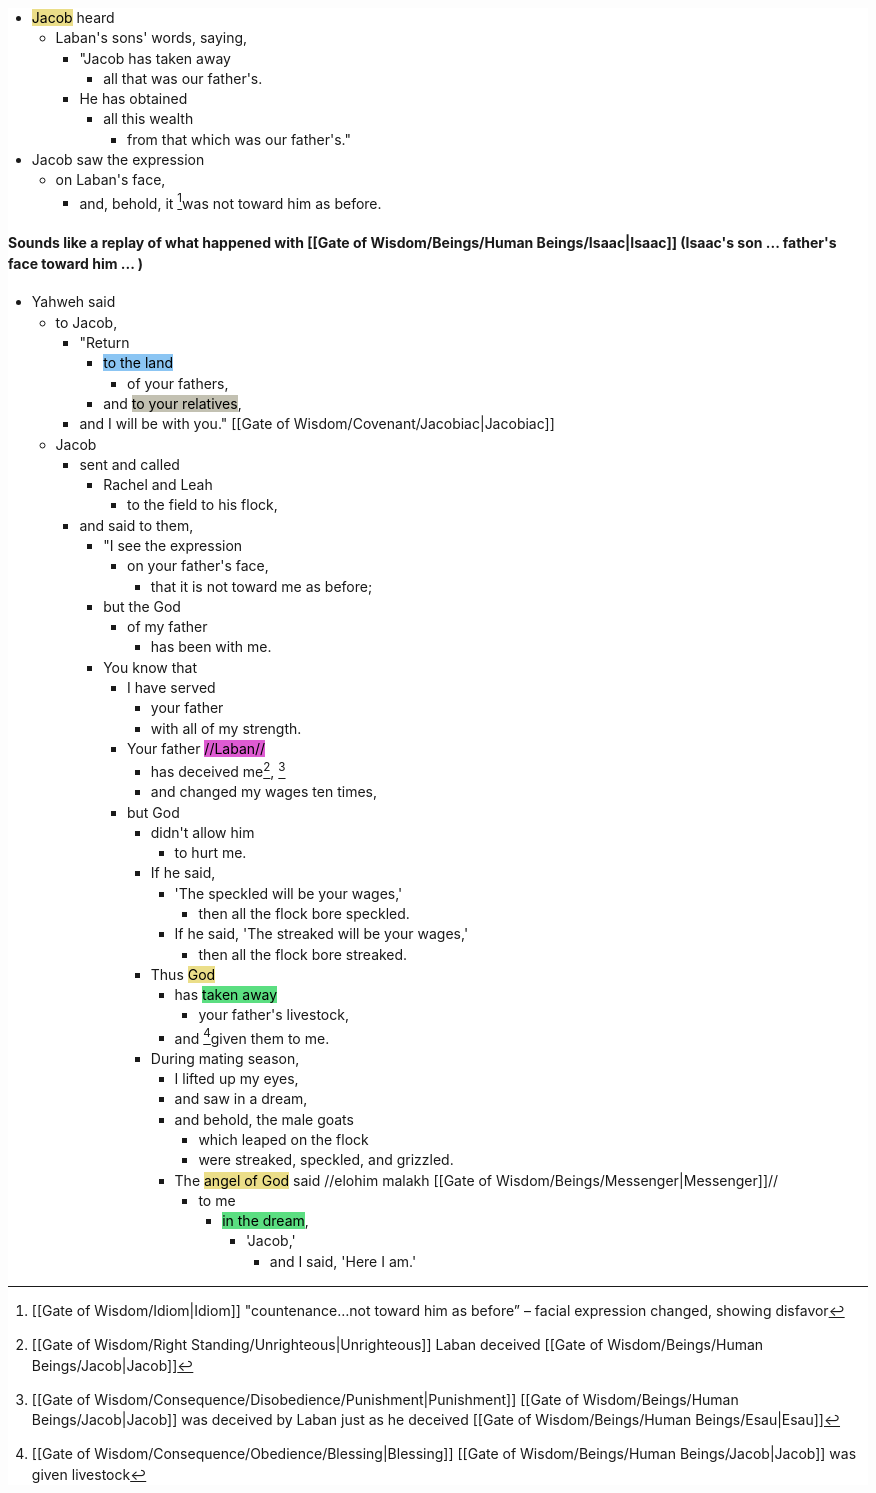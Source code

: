 - <mark style="background: #E0CC4BA6;">Jacob</mark> heard 
	- Laban's sons' words, saying, 
		- "Jacob has taken away 
			- all that was our father's. 
		- He has obtained 
			- all this wealth 
				- from that which was our father's." 
- Jacob saw the expression 
	- on Laban's face, 
		- and, behold, it [^10]was not toward him as before. 

#### Sounds like a replay of what happened with [[Gate of Wisdom/Beings/Human Beings/Isaac\|Isaac]] (Isaac's son ... father's face toward him ... )

- Yahweh said 
	- to Jacob, 
		- "Return 
			- <mark style="background: #4DA6EDA6;">to the land</mark> 
				- of your fathers, 
			- and <mark style="background: #A4A089A6;">to your relatives</mark>, 
		- and I will be with you." [[Gate of Wisdom/Covenant/Jacobiac\|Jacobiac]]
	- Jacob 
		- sent and called 
			- Rachel and Leah 
				- to the field to his flock, 
		- and said to them, 
			- "I see the expression 
				- on your father's face, 
					- that it is not toward me as before; 
			- but the God 
				- of my father 
					- has been with me. 
			- You know that 
				- I have served 
					- your father 
					- with all of my strength. 
				- Your father <mark style="background: #CD04BBA6;">//Laban//</mark> 
					- has deceived me[^1], [^12]
					- and changed my wages ten times, 
				- but God 
					- didn't allow him 
						- to hurt me. 
					- If he said, 
						- 'The speckled will be your wages,' 
							- then all the flock bore speckled. 
						- If he said, 'The streaked will be your wages,' 
							- then all the flock bore streaked. 
					- Thus <mark style="background: #E0CC4BA6;">God</mark> 
						- has <mark style="background: #04CD3EA6;">taken away</mark> 
							- your father's livestock, 
						- and [^4]given them to me. 
					- During mating season, 
						- I lifted up my eyes, 
						- and saw in a dream, 
						- and behold, the male goats 
							- which leaped on the flock 
							- were streaked, speckled, and grizzled. 
						- The <mark style="background: #E0CC4BA6;">angel of God</mark> said //elohim malakh [[Gate of Wisdom/Beings/Messenger\|Messenger]]//
							- to me 
								- <mark style="background: #04CD3EA6;">in the dream</mark>, 
									- 'Jacob,' 
										- and I said, 'Here I am.' 

[^1]: [[Gate of Wisdom/Right Standing/Unrighteous\|Unrighteous]] Laban deceived [[Gate of Wisdom/Beings/Human Beings/Jacob\|Jacob]] 
[^2]: [[Gate of Wisdom/Right Standing/Unrighteous\|Unrighteous]] [[Gate of Wisdom/Beings/Human Beings/Rachel\|Rachel]] stole from her father
[^3]: [[Gate of Wisdom/Idiom\|Idiom]]  deceived - tricked - literal meaning: “stole the heart/mind of Laban” Idiomatic Hebrew for deceiving someone by concealing intentions
[^4]: [[Gate of Wisdom/Consequence/Obedience/Blessing\|Blessing]] [[Gate of Wisdom/Beings/Human Beings/Jacob\|Jacob]] was given livestock
[^5]: [[Gate of Wisdom/Consequence/Obedience/Favor\|Favor]] YHWH saw [[Gate of Wisdom/Beings/Human Beings/Jacob\|Jacob]] affliction and the labor of his hands, and rebuked Laban
[^6]: [[Gate of Wisdom/Covenant/Jacobiac\|Jacobiac]] Jacob vowed a vow to YHWH
[^7]: [[Gate of Wisdom/Dwelling Places/Realm of Humans/Mountain\|Mountain]] Mountain of Gilead
[^8]: [[Gate of Wisdom/Dwelling Places/Realm of Humans/Mountain\|Mountain]] [[Gate of Wisdom/Beings/Human Beings/Jacob\|Jacob]]pitched his tent in the mountain
[^10]: [[Gate of Wisdom/Idiom\|Idiom]] "countenance…not toward him as before” – facial expression changed, showing disfavor
[^11]: [[Gate of Wisdom/Idiom\|Idiom]] “custom of women is upon me” – menstrual period
[^12]: [[Gate of Wisdom/Consequence/Disobedience/Punishment\|Punishment]] [[Gate of Wisdom/Beings/Human Beings/Jacob\|Jacob]] was deceived by Laban just as he deceived [[Gate of Wisdom/Beings/Human Beings/Esau\|Esau]]
[^13]: [[Gate of Wisdom/Numbers/03\|03]] DAY - Laban was told Jacob fled on the third day
[^14]: [[Gate of Wisdom/Numbers/07\|07]] DAY - Labon pursued Jacob for seven days. 
[^15]: [[20\|20]] YEARS - Jacob was with Laban for 20 years. 
